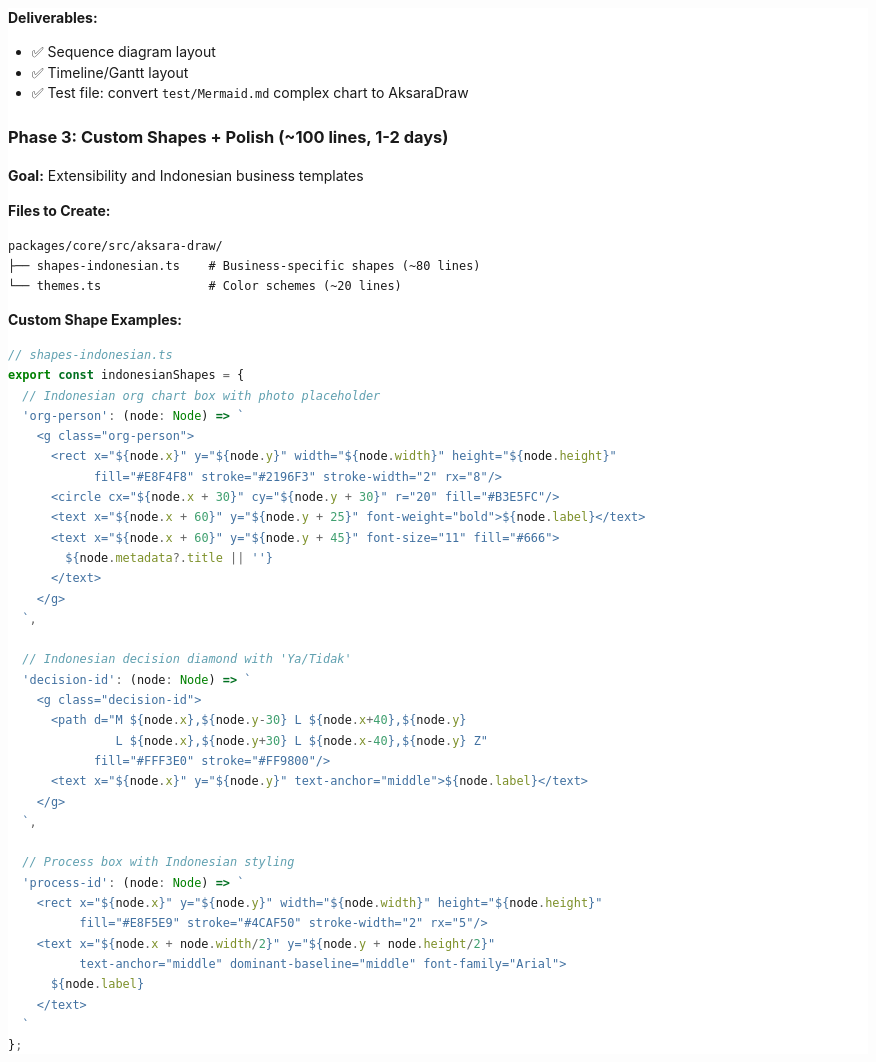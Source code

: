 **Deliverables:**
- ✅ Sequence diagram layout
- ✅ Timeline/Gantt layout
- ✅ Test file: convert `test/Mermaid.md` complex chart to AksaraDraw

### Phase 3: Custom Shapes + Polish (~100 lines, 1-2 days)

**Goal:** Extensibility and Indonesian business templates

**Files to Create:**
```
packages/core/src/aksara-draw/
├── shapes-indonesian.ts    # Business-specific shapes (~80 lines)
└── themes.ts               # Color schemes (~20 lines)
```

**Custom Shape Examples:**
```typescript
// shapes-indonesian.ts
export const indonesianShapes = {
  // Indonesian org chart box with photo placeholder
  'org-person': (node: Node) => `
    <g class="org-person">
      <rect x="${node.x}" y="${node.y}" width="${node.width}" height="${node.height}"
            fill="#E8F4F8" stroke="#2196F3" stroke-width="2" rx="8"/>
      <circle cx="${node.x + 30}" cy="${node.y + 30}" r="20" fill="#B3E5FC"/>
      <text x="${node.x + 60}" y="${node.y + 25}" font-weight="bold">${node.label}</text>
      <text x="${node.x + 60}" y="${node.y + 45}" font-size="11" fill="#666">
        ${node.metadata?.title || ''}
      </text>
    </g>
  `,

  // Indonesian decision diamond with 'Ya/Tidak'
  'decision-id': (node: Node) => `
    <g class="decision-id">
      <path d="M ${node.x},${node.y-30} L ${node.x+40},${node.y}
               L ${node.x},${node.y+30} L ${node.x-40},${node.y} Z"
            fill="#FFF3E0" stroke="#FF9800"/>
      <text x="${node.x}" y="${node.y}" text-anchor="middle">${node.label}</text>
    </g>
  `,

  // Process box with Indonesian styling
  'process-id': (node: Node) => `
    <rect x="${node.x}" y="${node.y}" width="${node.width}" height="${node.height}"
          fill="#E8F5E9" stroke="#4CAF50" stroke-width="2" rx="5"/>
    <text x="${node.x + node.width/2}" y="${node.y + node.height/2}"
          text-anchor="middle" dominant-baseline="middle" font-family="Arial">
      ${node.label}
    </text>
  `
};
```
